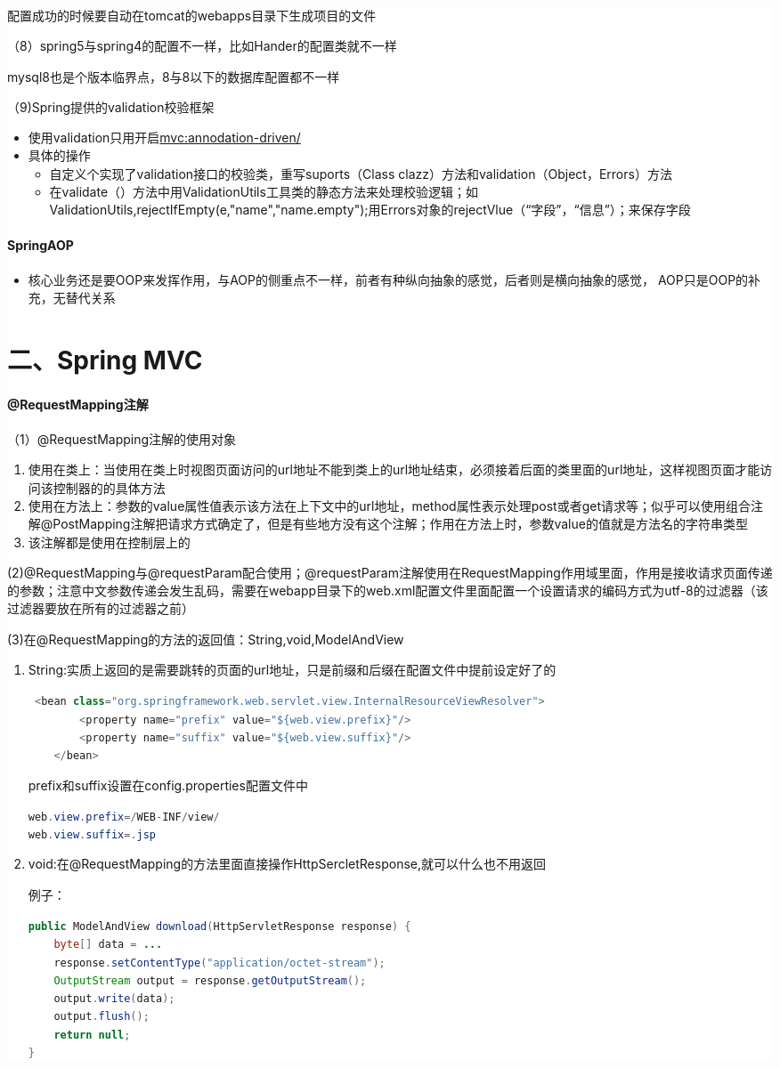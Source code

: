 配置成功的时候要自动在tomcat的webapps目录下生成项目的文件

（8）spring5与spring4的配置不一样，比如Hander的配置类就不一样

mysql8也是个版本临界点，8与8以下的数据库配置都不一样

（9)Spring提供的validation校验框架

- 使用validation只用开启<mvc:annodation-driven/>
- 具体的操作
  - 自定义个实现了validation接口的校验类，重写suports（Class clazz）方法和validation（Object，Errors）方法
  - 在validate（）方法中用ValidationUtils工具类的静态方法来处理校验逻辑；如ValidationUtils,rejectIfEmpty(e,"name","name.empty");用Errors对象的rejectVlue（“字段”，“信息”）；来保存字段

#### SpringAOP

- 核心业务还是要OOP来发挥作用，与AOP的侧重点不一样，前者有种纵向抽象的感觉，后者则是横向抽象的感觉， AOP只是OOP的补充，无替代关系

# 二、Spring MVC

#### @RequestMapping注解

（1）@RequestMapping注解的使用对象

1. 使用在类上：当使用在类上时视图页面访问的url地址不能到类上的url地址结束，必须接着后面的类里面的url地址，这样视图页面才能访问该控制器的的具体方法
2. 使用在方法上：参数的value属性值表示该方法在上下文中的url地址，method属性表示处理post或者get请求等；似乎可以使用组合注解@PostMapping注解把请求方式确定了，但是有些地方没有这个注解；作用在方法上时，参数value的值就是方法名的字符串类型
3. 该注解都是使用在控制层上的

(2)@RequestMapping与@requestParam配合使用；@requestParam注解使用在RequestMapping作用域里面，作用是接收请求页面传递的参数；注意中文参数传递会发生乱码，需要在webapp目录下的web.xml配置文件里面配置一个设置请求的编码方式为utf-8的过滤器（该过滤器要放在所有的过滤器之前）

(3)在@RequestMapping的方法的返回值：String,void,ModelAndView

1. String:实质上返回的是需要跳转的页面的url地址，只是前缀和后缀在配置文件中提前设定好了的

   ```Java
    <bean class="org.springframework.web.servlet.view.InternalResourceViewResolver">
           <property name="prefix" value="${web.view.prefix}"/>
           <property name="suffix" value="${web.view.suffix}"/>
       </bean>
   ```

   prefix和suffix设置在config.properties配置文件中

   ```java
   web.view.prefix=/WEB-INF/view/
   web.view.suffix=.jsp
   ```

2. void:在@RequestMapping的方法里面直接操作HttpSercletResponse,就可以什么也不用返回

   例子：

   ```java
   public ModelAndView download(HttpServletResponse response) {
       byte[] data = ...
       response.setContentType("application/octet-stream");
       OutputStream output = response.getOutputStream();
       output.write(data);
       output.flush();
       return null;
   }
   ```
